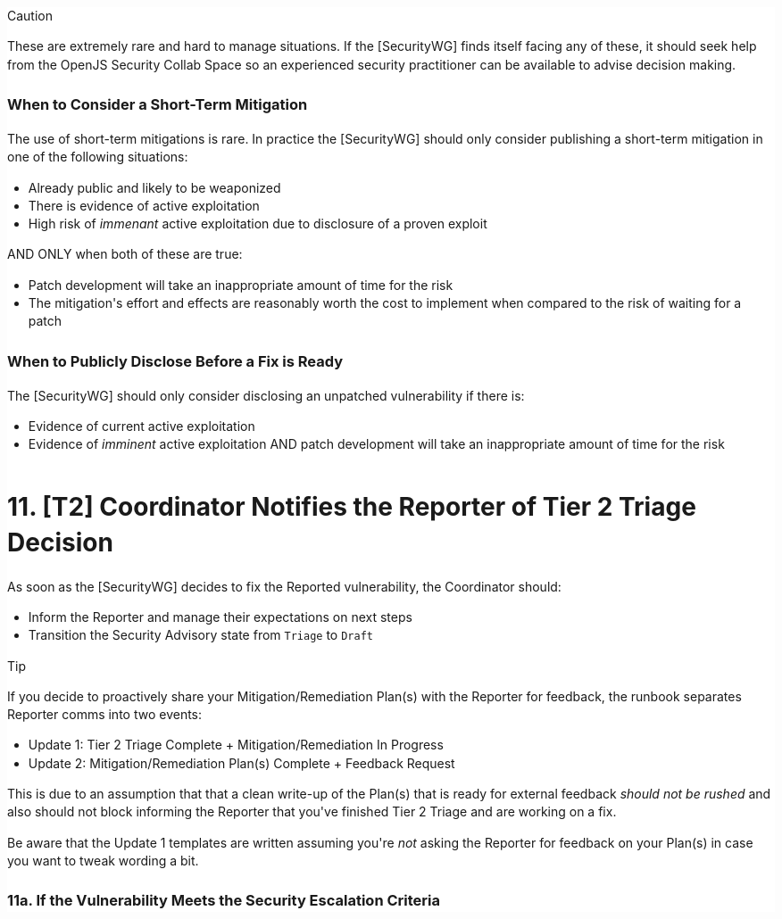  > [!Caution]
 > These are extremely rare and hard to manage situations. If the [SecurityWG] finds itself facing any of these, it should seek help from the OpenJS Security Collab Space so an experienced security practitioner can be available to advise decision making.

### When to Consider a Short-Term Mitigation 

The use of short-term mitigations is rare. In practice the [SecurityWG] should only consider publishing a short-term mitigation in one of the following situations:

- Already public and likely to be weaponized
- There is evidence of active exploitation
- High risk of *immenant* active exploitation due to disclosure of a proven exploit

AND ONLY when both of these are true:

- Patch development will take an inappropriate amount of time for the risk
- The mitigation's effort and effects are reasonably worth the cost to implement when compared to the risk of waiting for a patch


### When to Publicly Disclose Before a Fix is Ready

The [SecurityWG] should only consider disclosing an unpatched vulnerability if there is:

- Evidence of current active exploitation
- Evidence of *imminent* active exploitation AND patch development will take an inappropriate amount of time for the risk

# 11. [T2] Coordinator Notifies the Reporter of Tier 2 Triage Decision

As soon as the [SecurityWG] decides to fix the Reported vulnerability, the Coordinator should:

- Inform the Reporter and manage their expectations on next steps
- Transition the Security Advisory state from `Triage` to `Draft`

> [!TIP]
> If you decide to proactively share your Mitigation/Remediation Plan(s) with the Reporter for feedback, the runbook separates Reporter comms into two events:
> 
> - Update 1: Tier 2 Triage Complete + Mitigation/Remediation In Progress
> - Update 2: Mitigation/Remediation Plan(s) Complete + Feedback Request
> 
> This is due to an assumption that that a clean write-up of the Plan(s) that is ready for external feedback *should not be rushed* and also should not block informing the Reporter that you've finished Tier 2 Triage and are working on a fix.
>
> Be aware that the Update 1 templates are written assuming you're *not* asking the Reporter for feedback on your Plan(s) in case you want to tweak wording a bit.

### 11a. If the Vulnerability Meets the Security Escalation Criteria
